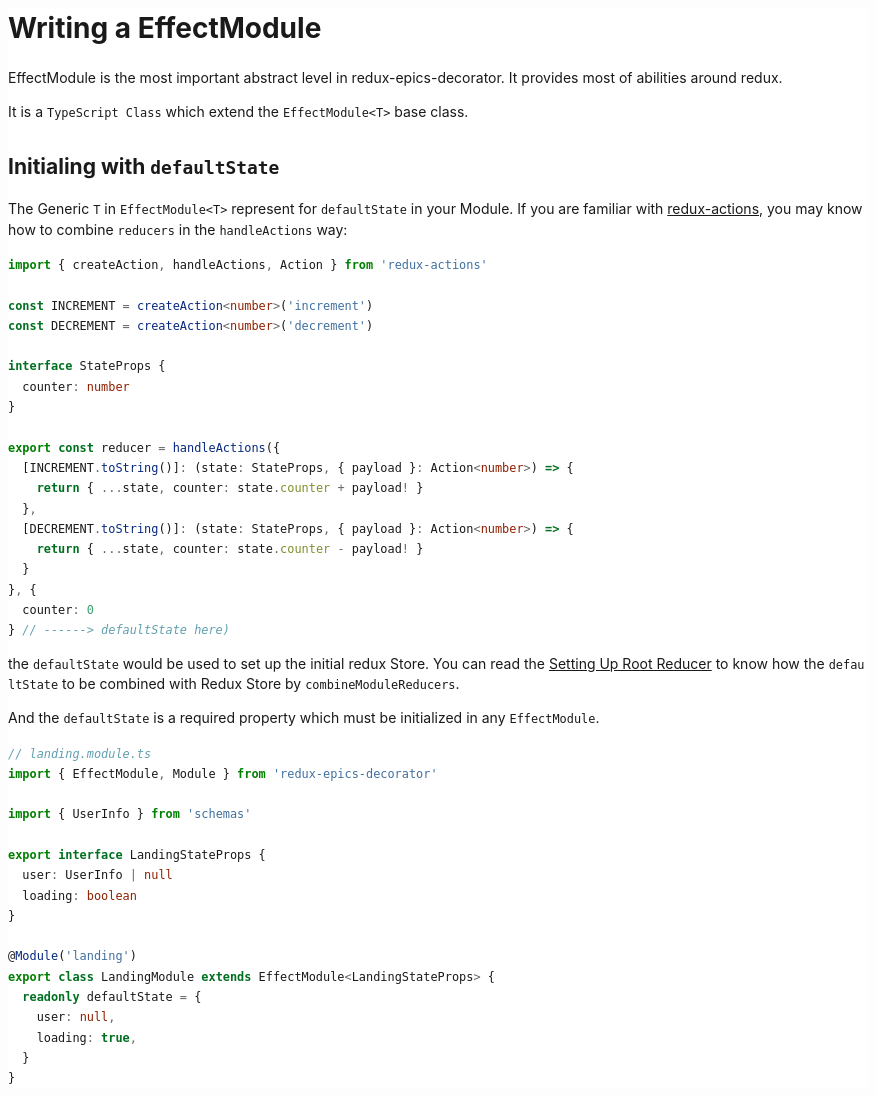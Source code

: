 # Writing a EffectModule
EffectModule is the most important abstract level in redux-epics-decorator. It provides most of abilities around redux.

It is a `TypeScript Class` which extend the `EffectModule<T>` base class.

## Initialing with `defaultState`

The Generic `T` in `EffectModule<T>` represent for `defaultState` in your Module. If you are familiar with [redux-actions](https://github.com/redux-utilities/redux-actions), you may know how to combine `reducers` in the `handleActions` way:

```ts
import { createAction, handleActions, Action } from 'redux-actions'

const INCREMENT = createAction<number>('increment')
const DECREMENT = createAction<number>('decrement')

interface StateProps {
  counter: number
}

export const reducer = handleActions({
  [INCREMENT.toString()]: (state: StateProps, { payload }: Action<number>) => {
    return { ...state, counter: state.counter + payload! }
  },
  [DECREMENT.toString()]: (state: StateProps, { payload }: Action<number>) => {
    return { ...state, counter: state.counter - payload! }
  }
}, {
  counter: 0
} // ------> defaultState here)
```

the `defaultState` would be used to set up the initial redux Store. You can read the [Setting Up Root Reducer](./setting-up-middleware.md) to know how the `defaultState` to be combined with Redux Store by `combineModuleReducers`.

And the `defaultState` is a required property which must be initialized in any `EffectModule`.

```ts
// landing.module.ts
import { EffectModule, Module } from 'redux-epics-decorator'

import { UserInfo } from 'schemas'

export interface LandingStateProps {
  user: UserInfo | null
  loading: boolean
}

@Module('landing')
export class LandingModule extends EffectModule<LandingStateProps> {
  readonly defaultState = {
    user: null,
    loading: true,
  }
}
```
